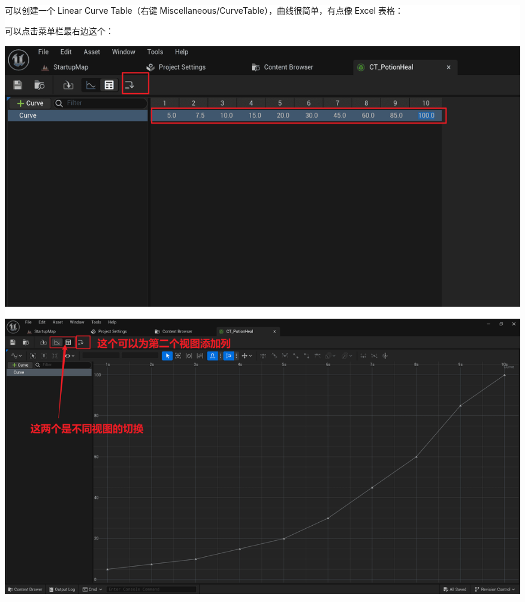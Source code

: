 可以创建一个 Linear Curve Table（右键 Miscellaneous/CurveTable），曲线很简单，有点像 Excel 表格：

可以点击菜单栏最右边这个：

![](./Res/ReadMe_Res/39_CurveTable.png)

![](./Res/ReadMe_Res/40.png)
